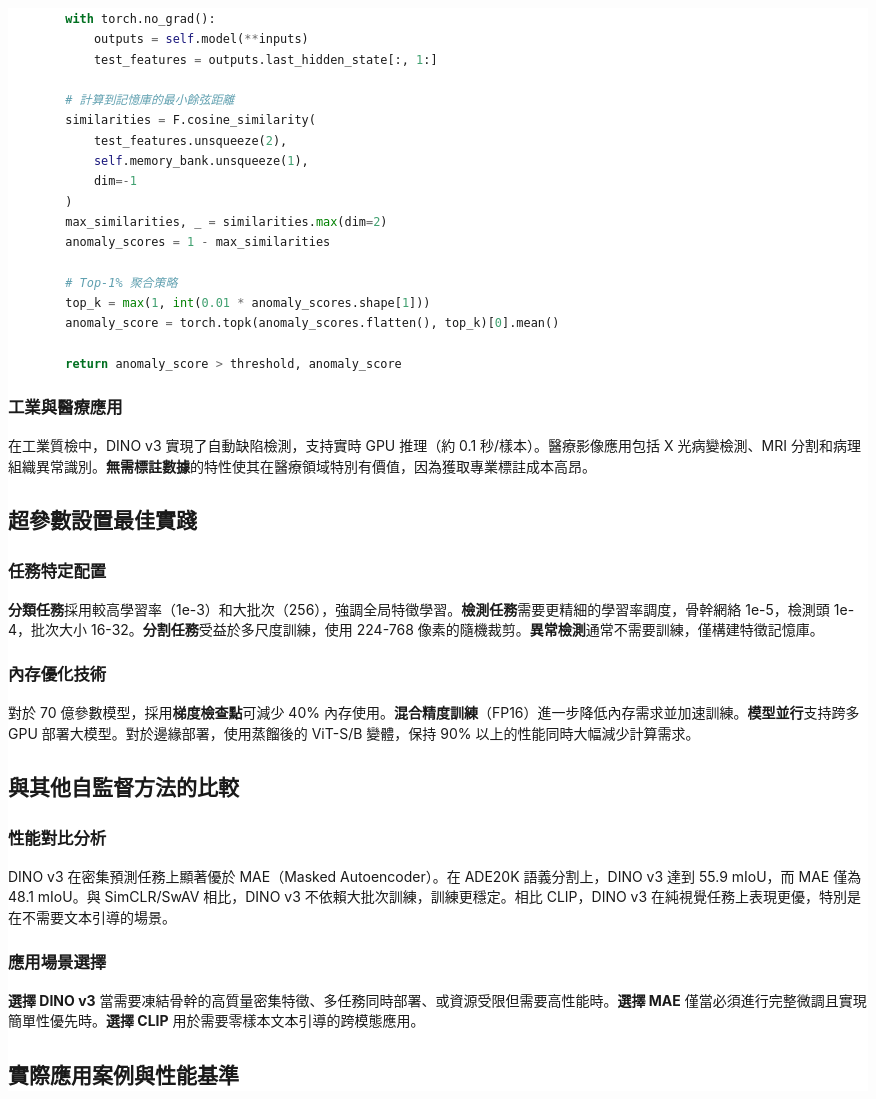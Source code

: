 ```python
        with torch.no_grad():
            outputs = self.model(**inputs)
            test_features = outputs.last_hidden_state[:, 1:]
        
        # 計算到記憶庫的最小餘弦距離
        similarities = F.cosine_similarity(
            test_features.unsqueeze(2),
            self.memory_bank.unsqueeze(1),
            dim=-1
        )
        max_similarities, _ = similarities.max(dim=2)
        anomaly_scores = 1 - max_similarities
        
        # Top-1% 聚合策略
        top_k = max(1, int(0.01 * anomaly_scores.shape[1]))
        anomaly_score = torch.topk(anomaly_scores.flatten(), top_k)[0].mean()
        
        return anomaly_score > threshold, anomaly_score
```

### 工業與醫療應用

在工業質檢中，DINO v3 實現了自動缺陷檢測，支持實時 GPU 推理（約 0.1 秒/樣本）。醫療影像應用包括 X 光病變檢測、MRI 分割和病理組織異常識別。**無需標註數據**的特性使其在醫療領域特別有價值，因為獲取專業標註成本高昂。

## 超參數設置最佳實踐

### 任務特定配置

**分類任務**採用較高學習率（1e-3）和大批次（256），強調全局特徵學習。**檢測任務**需要更精細的學習率調度，骨幹網絡 1e-5，檢測頭 1e-4，批次大小 16-32。**分割任務**受益於多尺度訓練，使用 224-768 像素的隨機裁剪。**異常檢測**通常不需要訓練，僅構建特徵記憶庫。

### 內存優化技術

對於 70 億參數模型，採用**梯度檢查點**可減少 40% 內存使用。**混合精度訓練**（FP16）進一步降低內存需求並加速訓練。**模型並行**支持跨多 GPU 部署大模型。對於邊緣部署，使用蒸餾後的 ViT-S/B 變體，保持 90% 以上的性能同時大幅減少計算需求。

## 與其他自監督方法的比較

### 性能對比分析

DINO v3 在密集預測任務上顯著優於 MAE（Masked Autoencoder）。在 ADE20K 語義分割上，DINO v3 達到 55.9 mIoU，而 MAE 僅為 48.1 mIoU。與 SimCLR/SwAV 相比，DINO v3 不依賴大批次訓練，訓練更穩定。相比 CLIP，DINO v3 在純視覺任務上表現更優，特別是在不需要文本引導的場景。

### 應用場景選擇

**選擇 DINO v3** 當需要凍結骨幹的高質量密集特徵、多任務同時部署、或資源受限但需要高性能時。**選擇 MAE** 僅當必須進行完整微調且實現簡單性優先時。**選擇 CLIP** 用於需要零樣本文本引導的跨模態應用。

## 實際應用案例與性能基準
